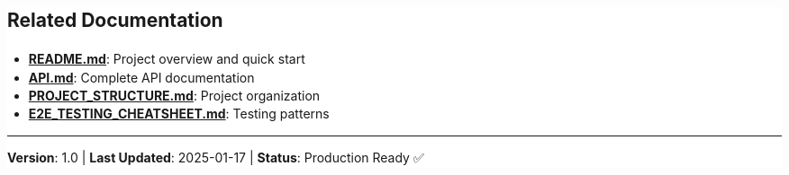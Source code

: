 ## Related Documentation

- **[README.md](README.md)**: Project overview and quick start
- **[API.md](API.md)**: Complete API documentation
- **[PROJECT_STRUCTURE.md](PROJECT_STRUCTURE.md)**: Project organization
- **[E2E_TESTING_CHEATSHEET.md](E2E_TESTING_CHEATSHEET.md)**: Testing patterns

---

**Version**: 1.0 | **Last Updated**: 2025-01-17 | **Status**: Production Ready ✅